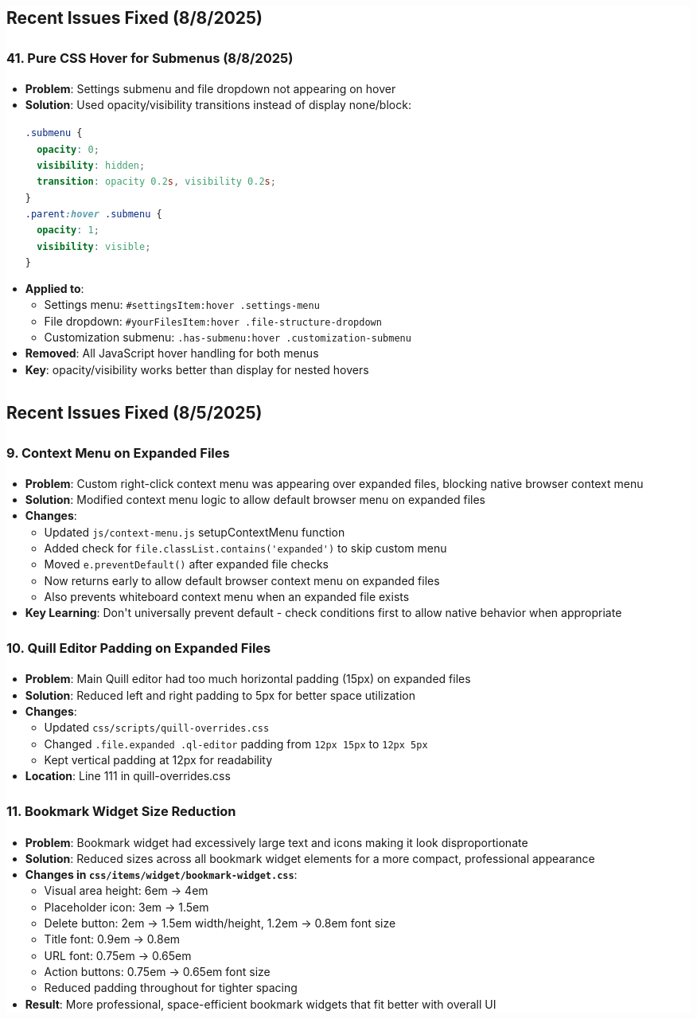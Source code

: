 ## Recent Issues Fixed (8/8/2025)

### 41. Pure CSS Hover for Submenus (8/8/2025)
- **Problem**: Settings submenu and file dropdown not appearing on hover
- **Solution**: Used opacity/visibility transitions instead of display none/block:
  ```css
  .submenu {
    opacity: 0;
    visibility: hidden;
    transition: opacity 0.2s, visibility 0.2s;
  }
  .parent:hover .submenu {
    opacity: 1;
    visibility: visible;
  }
  ```
- **Applied to**:
  - Settings menu: `#settingsItem:hover .settings-menu`
  - File dropdown: `#yourFilesItem:hover .file-structure-dropdown`
  - Customization submenu: `.has-submenu:hover .customization-submenu`
- **Removed**: All JavaScript hover handling for both menus
- **Key**: opacity/visibility works better than display for nested hovers

## Recent Issues Fixed (8/5/2025)

### 9. Context Menu on Expanded Files
- **Problem**: Custom right-click context menu was appearing over expanded files, blocking native browser context menu
- **Solution**: Modified context menu logic to allow default browser menu on expanded files
- **Changes**:
  - Updated `js/context-menu.js` setupContextMenu function
  - Added check for `file.classList.contains('expanded')` to skip custom menu
  - Moved `e.preventDefault()` after expanded file checks
  - Now returns early to allow default browser context menu on expanded files
  - Also prevents whiteboard context menu when an expanded file exists
- **Key Learning**: Don't universally prevent default - check conditions first to allow native behavior when appropriate

### 10. Quill Editor Padding on Expanded Files
- **Problem**: Main Quill editor had too much horizontal padding (15px) on expanded files
- **Solution**: Reduced left and right padding to 5px for better space utilization
- **Changes**:
  - Updated `css/scripts/quill-overrides.css`
  - Changed `.file.expanded .ql-editor` padding from `12px 15px` to `12px 5px`
  - Kept vertical padding at 12px for readability
- **Location**: Line 111 in quill-overrides.css

### 11. Bookmark Widget Size Reduction
- **Problem**: Bookmark widget had excessively large text and icons making it look disproportionate
- **Solution**: Reduced sizes across all bookmark widget elements for a more compact, professional appearance
- **Changes in `css/items/widget/bookmark-widget.css`**:
  - Visual area height: 6em → 4em
  - Placeholder icon: 3em → 1.5em
  - Delete button: 2em → 1.5em width/height, 1.2em → 0.8em font size
  - Title font: 0.9em → 0.8em
  - URL font: 0.75em → 0.65em
  - Action buttons: 0.75em → 0.65em font size
  - Reduced padding throughout for tighter spacing
- **Result**: More professional, space-efficient bookmark widgets that fit better with overall UI